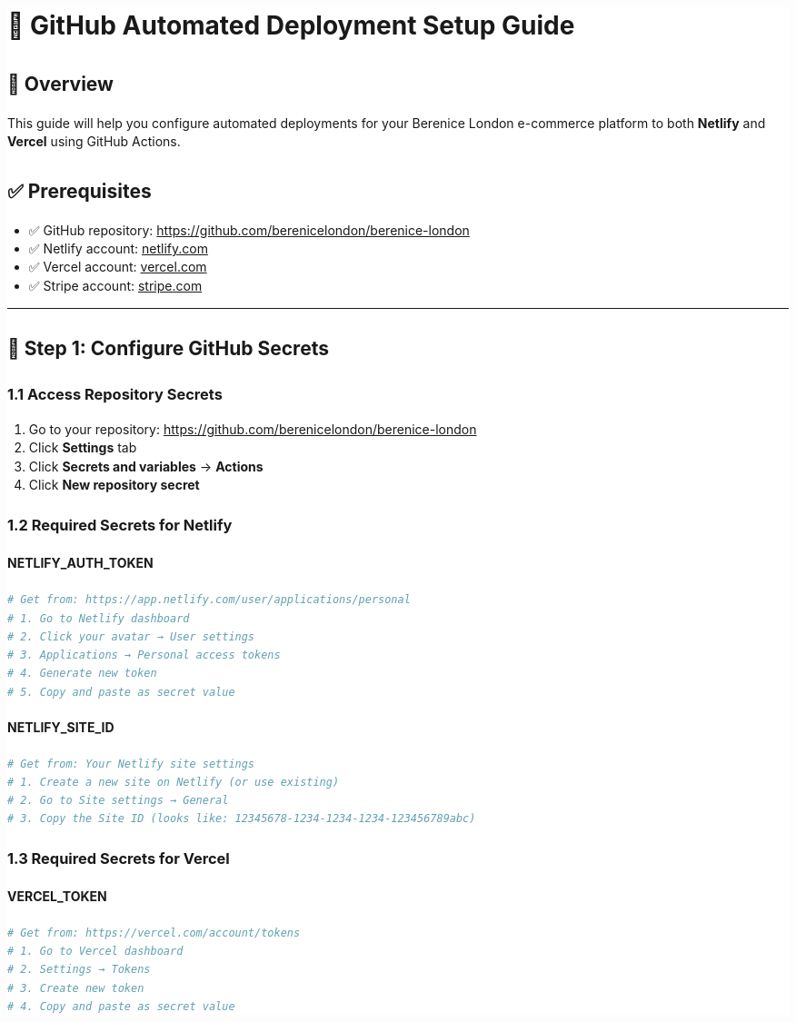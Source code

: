 # 🔧 GitHub Automated Deployment Setup Guide

## 🎯 Overview

This guide will help you configure automated deployments for your Berenice London e-commerce platform to both **Netlify** and **Vercel** using GitHub Actions.

## ✅ Prerequisites

- ✅ GitHub repository: https://github.com/berenicelondon/berenice-london
- ✅ Netlify account: [netlify.com](https://netlify.com)
- ✅ Vercel account: [vercel.com](https://vercel.com)
- ✅ Stripe account: [stripe.com](https://stripe.com)

---

## 🔑 Step 1: Configure GitHub Secrets

### **1.1 Access Repository Secrets**
1. Go to your repository: https://github.com/berenicelondon/berenice-london
2. Click **Settings** tab
3. Click **Secrets and variables** → **Actions**
4. Click **New repository secret**

### **1.2 Required Secrets for Netlify**

#### **NETLIFY_AUTH_TOKEN**
```bash
# Get from: https://app.netlify.com/user/applications/personal
# 1. Go to Netlify dashboard
# 2. Click your avatar → User settings
# 3. Applications → Personal access tokens
# 4. Generate new token
# 5. Copy and paste as secret value
```

#### **NETLIFY_SITE_ID**
```bash
# Get from: Your Netlify site settings
# 1. Create a new site on Netlify (or use existing)
# 2. Go to Site settings → General
# 3. Copy the Site ID (looks like: 12345678-1234-1234-1234-123456789abc)
```

### **1.3 Required Secrets for Vercel**

#### **VERCEL_TOKEN**
```bash
# Get from: https://vercel.com/account/tokens
# 1. Go to Vercel dashboard
# 2. Settings → Tokens
# 3. Create new token
# 4. Copy and paste as secret value
```
